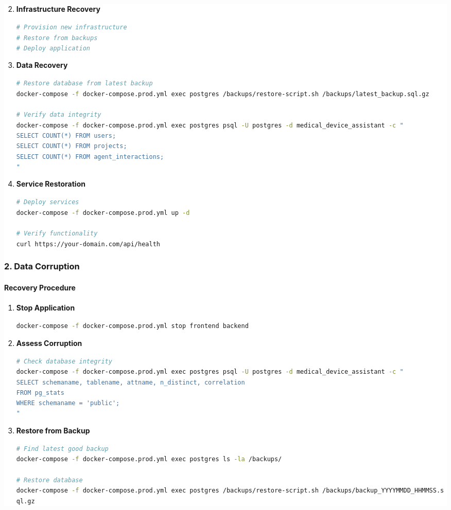 2. **Infrastructure Recovery**
   ```bash
   # Provision new infrastructure
   # Restore from backups
   # Deploy application
   ```

3. **Data Recovery**
   ```bash
   # Restore database from latest backup
   docker-compose -f docker-compose.prod.yml exec postgres /backups/restore-script.sh /backups/latest_backup.sql.gz
   
   # Verify data integrity
   docker-compose -f docker-compose.prod.yml exec postgres psql -U postgres -d medical_device_assistant -c "
   SELECT COUNT(*) FROM users;
   SELECT COUNT(*) FROM projects;
   SELECT COUNT(*) FROM agent_interactions;
   "
   ```

4. **Service Restoration**
   ```bash
   # Deploy services
   docker-compose -f docker-compose.prod.yml up -d
   
   # Verify functionality
   curl https://your-domain.com/api/health
   ```

### 2. Data Corruption

#### Recovery Procedure
1. **Stop Application**
   ```bash
   docker-compose -f docker-compose.prod.yml stop frontend backend
   ```

2. **Assess Corruption**
   ```bash
   # Check database integrity
   docker-compose -f docker-compose.prod.yml exec postgres psql -U postgres -d medical_device_assistant -c "
   SELECT schemaname, tablename, attname, n_distinct, correlation 
   FROM pg_stats 
   WHERE schemaname = 'public';
   "
   ```

3. **Restore from Backup**
   ```bash
   # Find latest good backup
   docker-compose -f docker-compose.prod.yml exec postgres ls -la /backups/
   
   # Restore database
   docker-compose -f docker-compose.prod.yml exec postgres /backups/restore-script.sh /backups/backup_YYYYMMDD_HHMMSS.sql.gz
   ```

